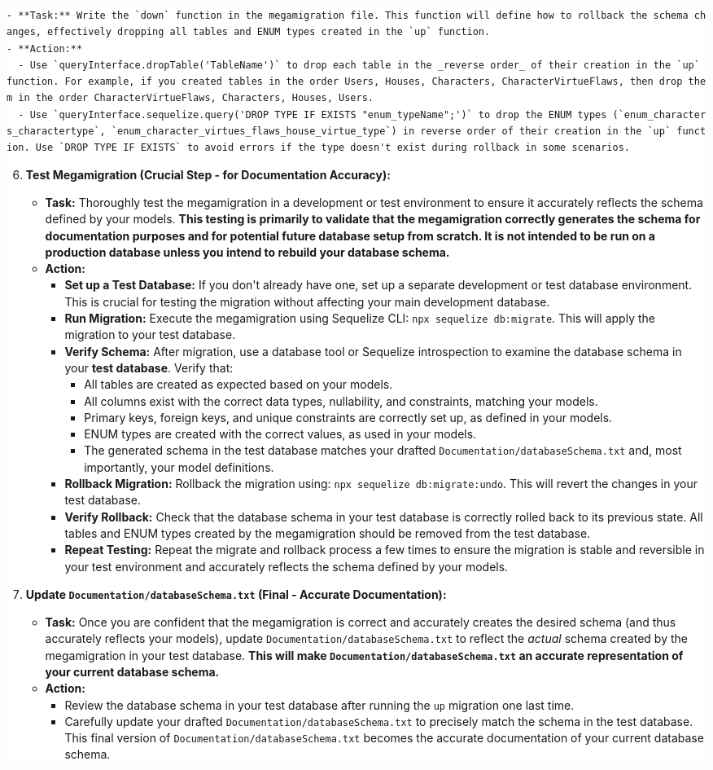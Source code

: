     - **Task:** Write the `down` function in the megamigration file. This function will define how to rollback the schema changes, effectively dropping all tables and ENUM types created in the `up` function.
    - **Action:**
      - Use `queryInterface.dropTable('TableName')` to drop each table in the _reverse order_ of their creation in the `up` function. For example, if you created tables in the order Users, Houses, Characters, CharacterVirtueFlaws, then drop them in the order CharacterVirtueFlaws, Characters, Houses, Users.
      - Use `queryInterface.sequelize.query('DROP TYPE IF EXISTS "enum_typeName";')` to drop the ENUM types (`enum_characters_charactertype`, `enum_character_virtues_flaws_house_virtue_type`) in reverse order of their creation in the `up` function. Use `DROP TYPE IF EXISTS` to avoid errors if the type doesn't exist during rollback in some scenarios.

6.  **Test Megamigration (Crucial Step - for Documentation Accuracy):**

    - **Task:** Thoroughly test the megamigration in a development or test environment to ensure it accurately reflects the schema defined by your models. **This testing is primarily to validate that the megamigration correctly generates the schema for documentation purposes and for potential future database setup from scratch. It is not intended to be run on a production database unless you intend to rebuild your database schema.**
    - **Action:**
      - **Set up a Test Database:** If you don't already have one, set up a separate development or test database environment. This is crucial for testing the migration without affecting your main development database.
      - **Run Migration:** Execute the megamigration using Sequelize CLI: `npx sequelize db:migrate`. This will apply the migration to your test database.
      - **Verify Schema:** After migration, use a database tool or Sequelize introspection to examine the database schema in your **test database**. Verify that:
        - All tables are created as expected based on your models.
        - All columns exist with the correct data types, nullability, and constraints, matching your models.
        - Primary keys, foreign keys, and unique constraints are correctly set up, as defined in your models.
        - ENUM types are created with the correct values, as used in your models.
        - The generated schema in the test database matches your drafted `Documentation/databaseSchema.txt` and, most importantly, your model definitions.
      - **Rollback Migration:** Rollback the migration using: `npx sequelize db:migrate:undo`. This will revert the changes in your test database.
      - **Verify Rollback:** Check that the database schema in your test database is correctly rolled back to its previous state. All tables and ENUM types created by the megamigration should be removed from the test database.
      - **Repeat Testing:** Repeat the migrate and rollback process a few times to ensure the migration is stable and reversible in your test environment and accurately reflects the schema defined by your models.

7.  **Update `Documentation/databaseSchema.txt` (Final - Accurate Documentation):**

    - **Task:** Once you are confident that the megamigration is correct and accurately creates the desired schema (and thus accurately reflects your models), update `Documentation/databaseSchema.txt` to reflect the _actual_ schema created by the megamigration in your test database. **This will make `Documentation/databaseSchema.txt` an accurate representation of your current database schema.**
    - **Action:**
      - Review the database schema in your test database after running the `up` migration one last time.
      - Carefully update your drafted `Documentation/databaseSchema.txt` to precisely match the schema in the test database. This final version of `Documentation/databaseSchema.txt` becomes the accurate documentation of your current database schema.
